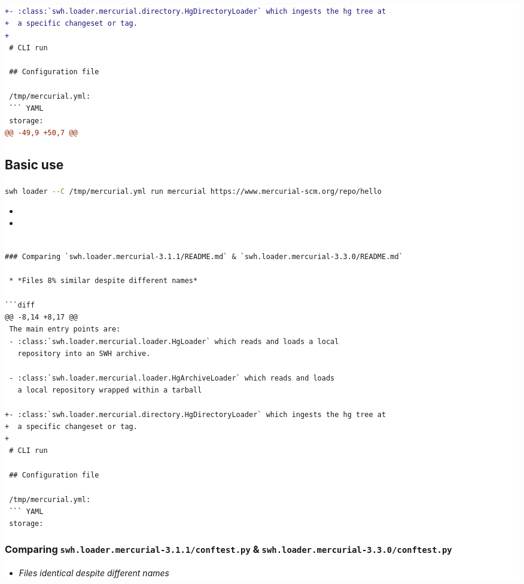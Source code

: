 ```diff
+- :class:`swh.loader.mercurial.directory.HgDirectoryLoader` which ingests the hg tree at
+  a specific changeset or tag.
+
 # CLI run
 
 ## Configuration file
 
 /tmp/mercurial.yml:
 ``` YAML
 storage:
@@ -49,9 +50,7 @@
 ```
 
 ## Basic use
 
 ``` bash
 swh loader --C /tmp/mercurial.yml run mercurial https://www.mercurial-scm.org/repo/hello
 ```
-
-
```

### Comparing `swh.loader.mercurial-3.1.1/README.md` & `swh.loader.mercurial-3.3.0/README.md`

 * *Files 8% similar despite different names*

```diff
@@ -8,14 +8,17 @@
 The main entry points are:
 - :class:`swh.loader.mercurial.loader.HgLoader` which reads and loads a local
   repository into an SWH archive.
 
 - :class:`swh.loader.mercurial.loader.HgArchiveLoader` which reads and loads
   a local repository wrapped within a tarball
 
+- :class:`swh.loader.mercurial.directory.HgDirectoryLoader` which ingests the hg tree at
+  a specific changeset or tag.
+
 # CLI run
 
 ## Configuration file
 
 /tmp/mercurial.yml:
 ``` YAML
 storage:
```

### Comparing `swh.loader.mercurial-3.1.1/conftest.py` & `swh.loader.mercurial-3.3.0/conftest.py`

 * *Files identical despite different names*
